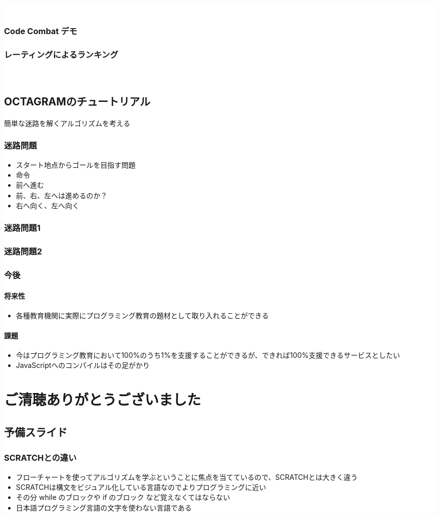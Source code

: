 <img id="game-overview" src="https://dl.dropboxusercontent.com/u/13149556/image/game.png" alt="" />

### Code Combat デモ

<iframe class="youtube" width="630" height="430" src="//www.youtube.com/embed/WDBODiqRGLA" frameborder="0" allowfullscreen></iframe>

### レーティングによるランキング

<img id="ranking" src="https://dl.dropboxusercontent.com/u/13149556/image/ranking.png" alt="" />

<img id="battle-result" src="https://dl.dropboxusercontent.com/u/13149556/image/battle-result.png" alt="" />

## OCTAGRAMのチュートリアル
簡単な迷路を解くアルゴリズムを考える


### 迷路問題
- スタート地点からゴールを目指す問題
- 命令
 - 前へ進む
 - 前、右、左へは進めるのか？
 - 右へ向く、左へ向く


### 迷路問題1

### 迷路問題2

### 今後
#### 将来性
- 各種教育機関に実際にプログラミング教育の題材として取り入れることができる

#### 課題
- 今はプログラミング教育において100%のうち1%を支援することができるが、できれば100%支援できるサービスとしたい
 - JavaScriptへのコンパイルはその足がかり

# ご清聴ありがとうございました

## 予備スライド

### SCRATCHとの違い
- フローチャートを使ってアルゴリズムを学ぶということに焦点を当てているので、SCRATCHとは大きく違う
- SCRATCHは構文をビジュアル化している言語なのでよりプログラミングに近い
 - その分 while のブロックや if のブロック など覚えなくてはならない
 - 日本語プログラミング言語の文字を使わない言語である
